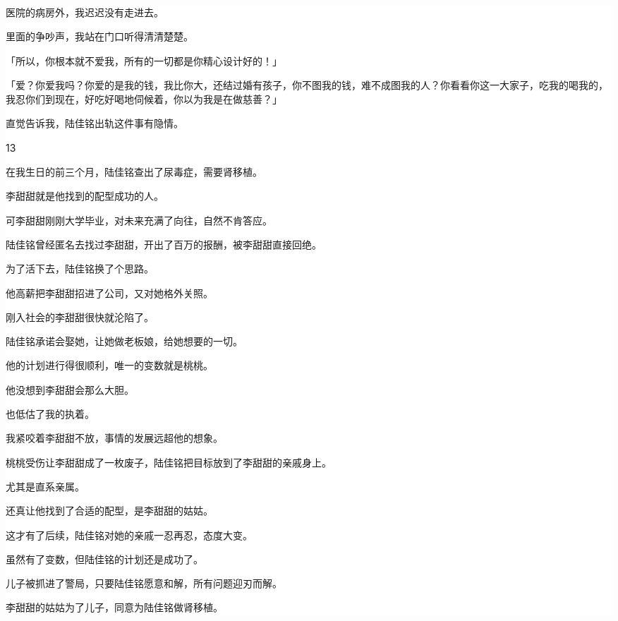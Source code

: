 医院的病房外，我迟迟没有走进去。


里面的争吵声，我站在门口听得清清楚楚。


「所以，你根本就不爱我，所有的一切都是你精心设计好的！」


「爱？你爱我吗？你爱的是我的钱，我比你大，还结过婚有孩子，你不图我的钱，难不成图我的人？你看看你这一大家子，吃我的喝我的，我忍你们到现在，好吃好喝地伺候着，你以为我是在做慈善？」


直觉告诉我，陆佳铭出轨这件事有隐情。


13


在我生日的前三个月，陆佳铭查出了尿毒症，需要肾移植。


李甜甜就是他找到的配型成功的人。


可李甜甜刚刚大学毕业，对未来充满了向往，自然不肯答应。


陆佳铭曾经匿名去找过李甜甜，开出了百万的报酬，被李甜甜直接回绝。


为了活下去，陆佳铭换了个思路。


他高薪把李甜甜招进了公司，又对她格外关照。


刚入社会的李甜甜很快就沦陷了。


陆佳铭承诺会娶她，让她做老板娘，给她想要的一切。


他的计划进行得很顺利，唯一的变数就是桃桃。


他没想到李甜甜会那么大胆。


也低估了我的执着。


我紧咬着李甜甜不放，事情的发展远超他的想象。


桃桃受伤让李甜甜成了一枚废子，陆佳铭把目标放到了李甜甜的亲戚身上。


尤其是直系亲属。


还真让他找到了合适的配型，是李甜甜的姑姑。


这才有了后续，陆佳铭对她的亲戚一忍再忍，态度大变。


虽然有了变数，但陆佳铭的计划还是成功了。


儿子被抓进了警局，只要陆佳铭愿意和解，所有问题迎刃而解。


李甜甜的姑姑为了儿子，同意为陆佳铭做肾移植。
